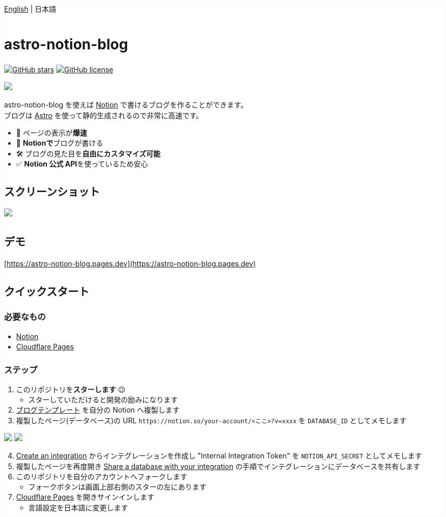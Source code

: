 [English](README.md) | 日本語

# astro-notion-blog

[![GitHub stars](https://img.shields.io/github/stars/otoyo/astro-notion-blog)](https://github.com/otoyo/astro-notion-blog/stargazers)
[![GitHub license](https://img.shields.io/github/license/otoyo/astro-notion-blog)](https://github.com/otoyo/astro-notion-blog/blob/main/LICENSE)

<img src="https://user-images.githubusercontent.com/1063435/213838069-c9654c32-ec9b-4e82-a3b5-2acbd665b16a.png" width="480">

astro-notion-blog を使えば [Notion](https://www.notion.so) で書けるブログを作ることができます。  
ブログは [Astro](https://astro.build/) を使って静的生成されるので非常に高速です。

- :rocket: ページの表示が**爆速**
- :pencil: **Notionで**ブログが書ける
- :hammer_and_wrench: ブログの見た目を**自由にカスタマイズ可能**
- :white_check_mark: **Notion 公式 API**を使っているため安心

## スクリーンショット

<img src="https://user-images.githubusercontent.com/1063435/216562042-818bc312-1941-4b5d-b281-15e0bcb6f153.png" width="480">

## デモ

[https://astro-notion-blog.pages.dev](https://astro-notion-blog.pages.dev)

## クイックスタート

### 必要なもの

- [Notion](https://www.notion.so/)
- [Cloudflare Pages](https://pages.cloudflare.com/)

### ステップ

1. このリポジトリを**スターします** :wink:
    * スターしていただけると開発の励みになります
2. [ブログテンプレート](https://otoyo.notion.site/e2c5fa2e8660452988d6137ba57fd974?v=abe305cd8b3d467285e91a2a85f4d8de) を自分の Notion へ複製します
3. 複製したページ(データベース)の URL `https://notion.so/your-account/<ここ>?v=xxxx` を `DATABASE_ID` としてメモします

<img src="https://user-images.githubusercontent.com/1063435/213966685-3a2afed2-45c0-4ea5-8070-e634d8d648de.png" width="260">

<img src="https://user-images.githubusercontent.com/1063435/213966934-4442ce75-f88e-465f-b4f4-545d46b8eec9.png" width="600">

4. [Create an integration](https://developers.notion.com/docs/create-a-notion-integration#step-1-create-an-integration) からインテグレーションを作成し "Internal Integration Token" を `NOTION_API_SECRET` としてメモします
5. 複製したページを再度開き [Share a database with your integration](https://developers.notion.com/docs/create-a-notion-integration#step-2-share-a-database-with-your-integration) の手順でインテグレーションにデータベースを共有します
6. このリポジトリを自分のアカウントヘフォークします
    * フォークボタンは画面上部右側のスターの左にあります
7. [Cloudflare Pages](https://pages.cloudflare.com/) を開きサインインします
    * 言語設定を日本語に変更します
